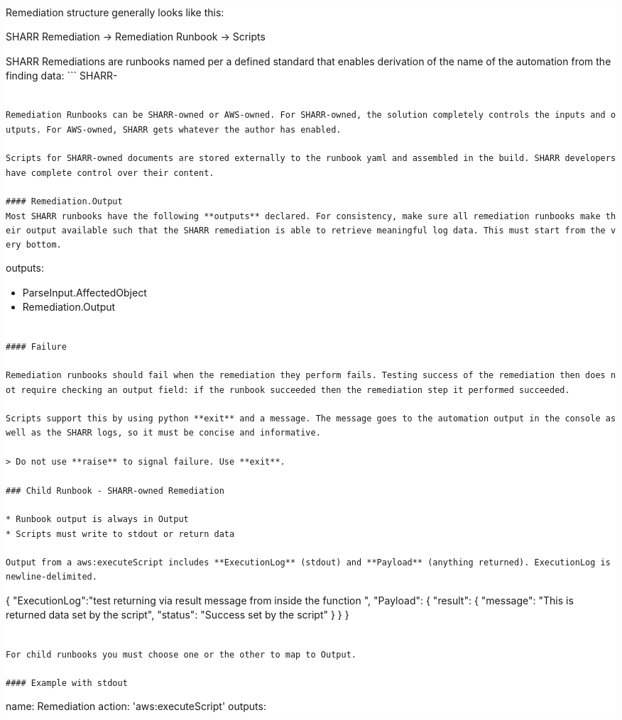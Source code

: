 Remediation structure generally looks like this:

SHARR Remediation -> Remediation Runbook -> Scripts

SHARR Remediations are runbooks named per a defined standard that enables derivation of the name of the automation from the finding data: ```
SHARR-<standard>_<version>_<control>
```

Remediation Runbooks can be SHARR-owned or AWS-owned. For SHARR-owned, the solution completely controls the inputs and outputs. For AWS-owned, SHARR gets whatever the author has enabled.

Scripts for SHARR-owned documents are stored externally to the runbook yaml and assembled in the build. SHARR developers have complete control over their content.

#### Remediation.Output
Most SHARR runbooks have the following **outputs** declared. For consistency, make sure all remediation runbooks make their output available such that the SHARR remediation is able to retrieve meaningful log data. This must start from the very bottom.

```
outputs:
  - ParseInput.AffectedObject
  - Remediation.Output 
```

#### Failure

Remediation runbooks should fail when the remediation they perform fails. Testing success of the remediation then does not require checking an output field: if the runbook succeeded then the remediation step it performed succeeded.

Scripts support this by using python **exit** and a message. The message goes to the automation output in the console as well as the SHARR logs, so it must be concise and informative.

> Do not use **raise** to signal failure. Use **exit**.

### Child Runbook - SHARR-owned Remediation

* Runbook output is always in Output
* Scripts must write to stdout or return data

Output from a aws:executeScript includes **ExecutionLog** (stdout) and **Payload** (anything returned). ExecutionLog is newline-delimited.

```
{
	"ExecutionLog":"test returning via result
message from inside the function
",
	"Payload": {
		"result": {
			"message": "This is returned data set by the script",
			"status": "Success set by the script"
		}
	}
}
```

For child runbooks you must choose one or the other to map to Output.

#### Example with stdout
```
name: Remediation
    action: 'aws:executeScript'
    outputs: